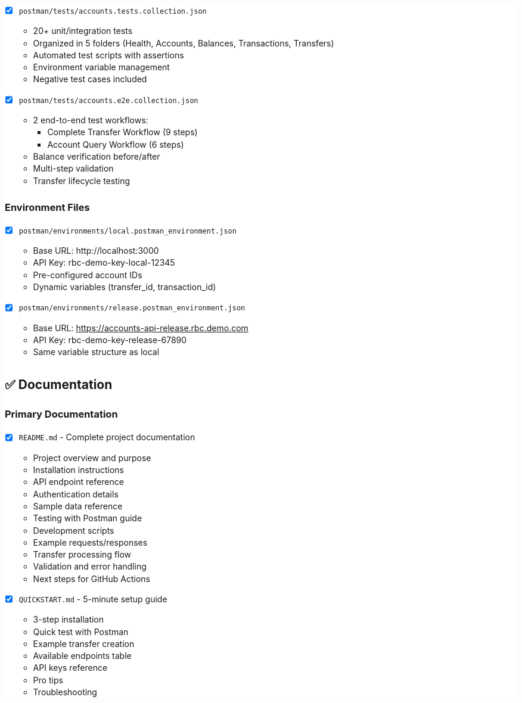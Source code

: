 - [x] `postman/tests/accounts.tests.collection.json`
  - 20+ unit/integration tests
  - Organized in 5 folders (Health, Accounts, Balances, Transactions, Transfers)
  - Automated test scripts with assertions
  - Environment variable management
  - Negative test cases included

- [x] `postman/tests/accounts.e2e.collection.json`
  - 2 end-to-end test workflows:
    - Complete Transfer Workflow (9 steps)
    - Account Query Workflow (6 steps)
  - Balance verification before/after
  - Multi-step validation
  - Transfer lifecycle testing

### Environment Files
- [x] `postman/environments/local.postman_environment.json`
  - Base URL: http://localhost:3000
  - API Key: rbc-demo-key-local-12345
  - Pre-configured account IDs
  - Dynamic variables (transfer_id, transaction_id)

- [x] `postman/environments/release.postman_environment.json`
  - Base URL: https://accounts-api-release.rbc.demo.com
  - API Key: rbc-demo-key-release-67890
  - Same variable structure as local

## ✅ Documentation

### Primary Documentation
- [x] `README.md` - Complete project documentation
  - Project overview and purpose
  - Installation instructions
  - API endpoint reference
  - Authentication details
  - Sample data reference
  - Testing with Postman guide
  - Development scripts
  - Example requests/responses
  - Transfer processing flow
  - Validation and error handling
  - Next steps for GitHub Actions

- [x] `QUICKSTART.md` - 5-minute setup guide
  - 3-step installation
  - Quick test with Postman
  - Example transfer creation
  - Available endpoints table
  - API keys reference
  - Pro tips
  - Troubleshooting
